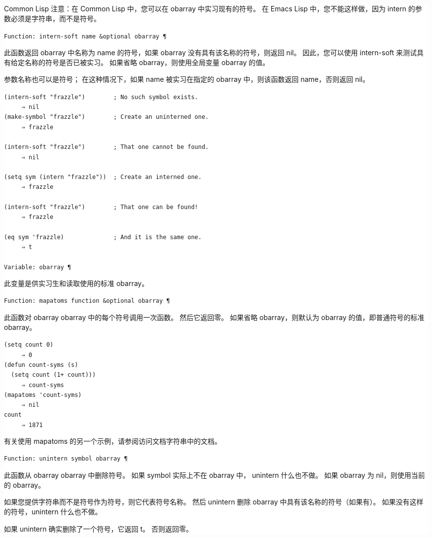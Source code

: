 Common Lisp 注意：在 Common Lisp 中，您可以在 obarray 中实习现有的符号。  在 Emacs Lisp 中，您不能这样做，因为 intern 的参数必须是字符串，而不是符号。

    Function: intern-soft name &optional obarray ¶

此函数返回 obarray 中名称为 name 的符号，如果 obarray 没有具有该名称的符号，则返回 nil。  因此，您可以使用 intern-soft 来测试具有给定名称的符号是否已被实习。  如果省略 obarray，则使用全局变量 obarray 的值。

参数名称也可以是符号；  在这种情况下，如果 name 被实习在指定的 obarray 中，则该函数返回 name，否则返回 nil。

    
    
    (intern-soft "frazzle")        ; No such symbol exists.
         ⇒ nil
    (make-symbol "frazzle")        ; Create an uninterned one.
         ⇒ frazzle
    
    (intern-soft "frazzle")        ; That one cannot be found.
         ⇒ nil
    
    (setq sym (intern "frazzle"))  ; Create an interned one.
         ⇒ frazzle
    
    (intern-soft "frazzle")        ; That one can be found!
         ⇒ frazzle
    
    (eq sym 'frazzle)              ; And it is the same one.
         ⇒ t

    Variable: obarray ¶

此变量是供实习生和读取使用的标准 obarray。

    Function: mapatoms function &optional obarray ¶

此函数对 obarray obarray 中的每个符号调用一次函数。  然后它返回零。  如果省略 obarray，则默认为 obarray 的值，即普通符号的标准 obarray。

    (setq count 0)
         ⇒ 0
    (defun count-syms (s)
      (setq count (1+ count)))
         ⇒ count-syms
    (mapatoms 'count-syms)
         ⇒ nil
    count
         ⇒ 1871

有关使用 mapatoms 的另一个示例，请参阅访问文档字符串中的文档。

    Function: unintern symbol obarray ¶

此函数从 obarray obarray 中删除符号。  如果 symbol 实际上不在 obarray 中， unintern 什么也不做。  如果 obarray 为 nil，则使用当前的 obarray。

如果您提供字符串而不是符号作为符号，则它代表符号名称。  然后 unintern 删除 obarray 中具有该名称的符号（如果有）。  如果没有这样的符号，unintern 什么也不做。

如果 unintern 确实删除了一个符号，它返回 t。  否则返回零。


<a id="org84acac2"></a>
